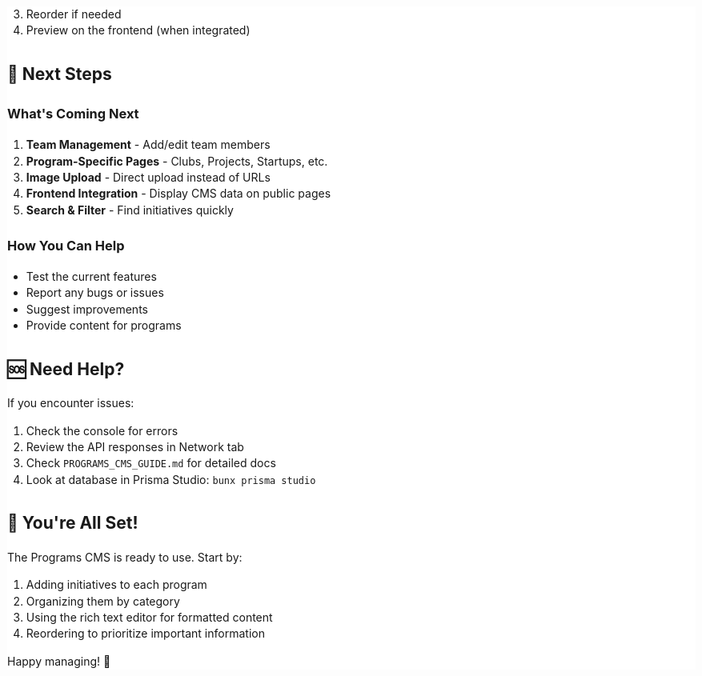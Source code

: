 3. Reorder if needed
4. Preview on the frontend (when integrated)

## 🎯 Next Steps

### What's Coming Next
1. **Team Management** - Add/edit team members
2. **Program-Specific Pages** - Clubs, Projects, Startups, etc.
3. **Image Upload** - Direct upload instead of URLs
4. **Frontend Integration** - Display CMS data on public pages
5. **Search & Filter** - Find initiatives quickly

### How You Can Help
- Test the current features
- Report any bugs or issues
- Suggest improvements
- Provide content for programs

## 🆘 Need Help?

If you encounter issues:
1. Check the console for errors
2. Review the API responses in Network tab
3. Check `PROGRAMS_CMS_GUIDE.md` for detailed docs
4. Look at database in Prisma Studio: `bunx prisma studio`

## 🎉 You're All Set!

The Programs CMS is ready to use. Start by:
1. Adding initiatives to each program
2. Organizing them by category
3. Using the rich text editor for formatted content
4. Reordering to prioritize important information

Happy managing! 🚀
